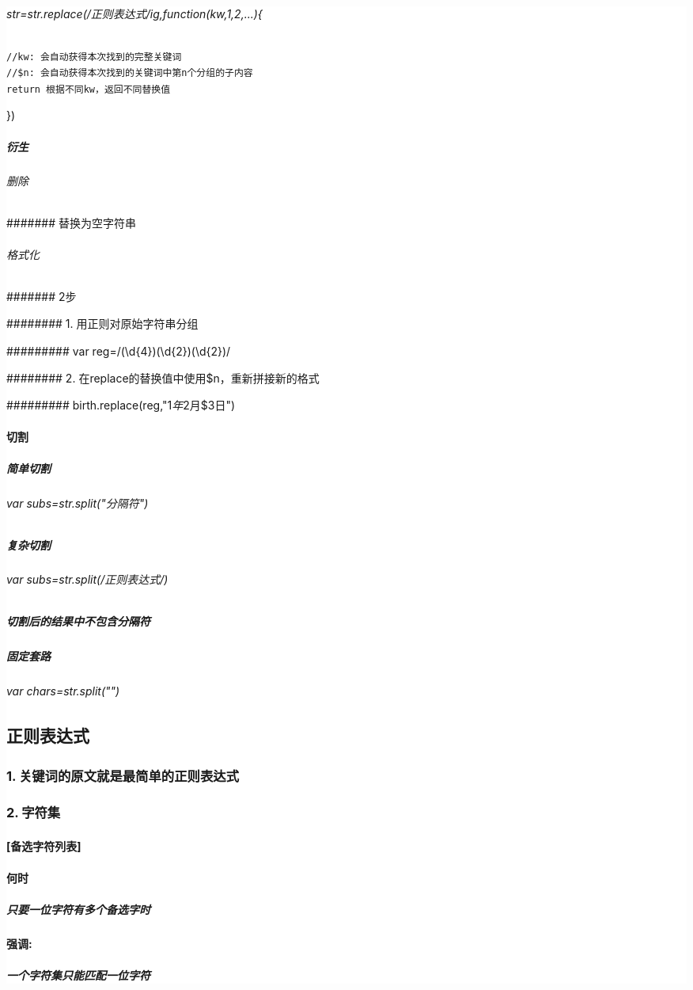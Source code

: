 ###### str=str.replace(/正则表达式/ig,function(kw,$1,$2,...){
    //kw: 会自动获得本次找到的完整关键词
    //$n: 会自动获得本次找到的关键词中第n个分组的子内容
    return 根据不同kw，返回不同替换值 
})

##### 衍生

###### 删除

####### 替换为空字符串

###### 格式化

####### 2步

######## 1. 用正则对原始字符串分组

######### var reg=/(\d{4})(\d{2})(\d{2})/

######## 2. 在replace的替换值中使用$n，重新拼接新的格式

######### birth.replace(reg,"$1年$2月$3日")

#### 切割

##### 简单切割

###### var subs=str.split("分隔符")

##### 复杂切割

###### var subs=str.split(/正则表达式/)

##### 切割后的结果中不包含分隔符

##### 固定套路

###### var chars=str.split("")

## 正则表达式

### 1. 关键词的原文就是最简单的正则表达式

### 2. 字符集

#### [备选字符列表]

#### 何时

##### 只要一位字符有多个备选字时

#### 强调: 

##### 一个字符集只能匹配一位字符
